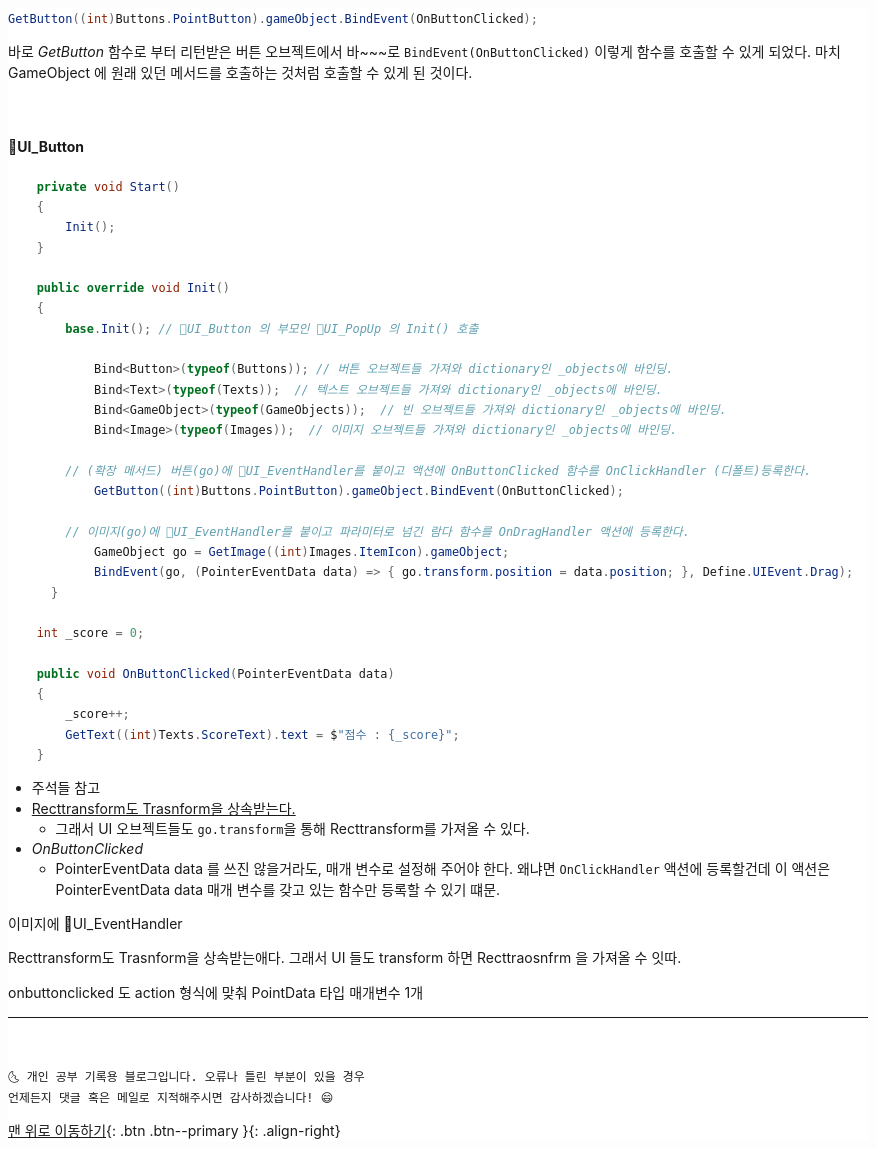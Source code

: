 ```c#
GetButton((int)Buttons.PointButton).gameObject.BindEvent(OnButtonClicked);
```

바로 *GetButton* 함수로 부터 리턴받은 버튼 오브젝트에서 바~~~로 `BindEvent(OnButtonClicked)` 이렇게 함수를 호출할 수 있게 되었다. 마치 GameObject 에 원래 있던 메서드를 호출하는 것처럼 호출할 수 있게 된 것이다. 


<br>


#### 📜UI_Button

```c#
    private void Start()
    {
        Init();
    }

    public override void Init()
    {
        base.Init(); // 📜UI_Button 의 부모인 📜UI_PopUp 의 Init() 호출

		    Bind<Button>(typeof(Buttons)); // 버튼 오브젝트들 가져와 dictionary인 _objects에 바인딩. 
		    Bind<Text>(typeof(Texts));  // 텍스트 오브젝트들 가져와 dictionary인 _objects에 바인딩. 
		    Bind<GameObject>(typeof(GameObjects));  // 빈 오브젝트들 가져와 dictionary인 _objects에 바인딩. 
		    Bind<Image>(typeof(Images));  // 이미지 오브젝트들 가져와 dictionary인 _objects에 바인딩. 

        // (확장 메서드) 버튼(go)에 📜UI_EventHandler를 붙이고 액션에 OnButtonClicked 함수를 OnClickHandler (디폴트)등록한다.
		    GetButton((int)Buttons.PointButton).gameObject.BindEvent(OnButtonClicked); 

        // 이미지(go)에 📜UI_EventHandler를 붙이고 파라미터로 넘긴 람다 함수를 OnDragHandler 액션에 등록한다.
		    GameObject go = GetImage((int)Images.ItemIcon).gameObject;
		    BindEvent(go, (PointerEventData data) => { go.transform.position = data.position; }, Define.UIEvent.Drag);
	  }

    int _score = 0;
 
    public void OnButtonClicked(PointerEventData data)
    {
        _score++;
        GetText((int)Texts.ScoreText).text = $"점수 : {_score}";
    }

```

- 주석들 참고
- <u>Recttransform도 Trasnform을 상속받는다.</u> 
  - 그래서 UI 오브젝트들도 `go.transform`을 통해 Recttransform를 가져올 수 있다.
- *OnButtonClicked*
  - PointerEventData data 를 쓰진 않을거라도, 매개 변수로 설정해 주어야 한다. 왜냐면 `OnClickHandler` 액션에 등록할건데 이 액션은 PointerEventData data 매개 변수를 갖고 있는 함수만 등록할 수 있기 떄문.


이미지에 📜UI_EventHandler

Recttransform도 Trasnform을 상속받는애다.
그래서 UI 들도 transform 하면 Recttraosnfrm 을 가져올 수 잇따. 

onbuttonclicked 도 action 형식에 맞춰 PointData 타입 매개변수 1개

        
***
<br>

    🌜 개인 공부 기록용 블로그입니다. 오류나 틀린 부분이 있을 경우 
    언제든지 댓글 혹은 메일로 지적해주시면 감사하겠습니다! 😄

[맨 위로 이동하기](#){: .btn .btn--primary }{: .align-right}